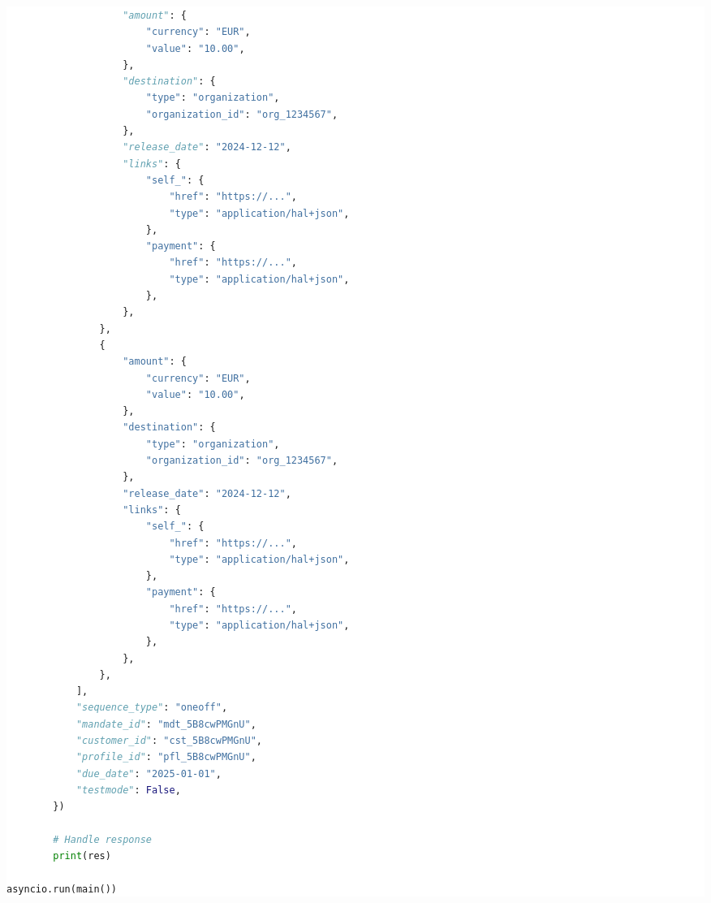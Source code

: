 ```python
                    "amount": {
                        "currency": "EUR",
                        "value": "10.00",
                    },
                    "destination": {
                        "type": "organization",
                        "organization_id": "org_1234567",
                    },
                    "release_date": "2024-12-12",
                    "links": {
                        "self_": {
                            "href": "https://...",
                            "type": "application/hal+json",
                        },
                        "payment": {
                            "href": "https://...",
                            "type": "application/hal+json",
                        },
                    },
                },
                {
                    "amount": {
                        "currency": "EUR",
                        "value": "10.00",
                    },
                    "destination": {
                        "type": "organization",
                        "organization_id": "org_1234567",
                    },
                    "release_date": "2024-12-12",
                    "links": {
                        "self_": {
                            "href": "https://...",
                            "type": "application/hal+json",
                        },
                        "payment": {
                            "href": "https://...",
                            "type": "application/hal+json",
                        },
                    },
                },
            ],
            "sequence_type": "oneoff",
            "mandate_id": "mdt_5B8cwPMGnU",
            "customer_id": "cst_5B8cwPMGnU",
            "profile_id": "pfl_5B8cwPMGnU",
            "due_date": "2025-01-01",
            "testmode": False,
        })

        # Handle response
        print(res)

asyncio.run(main())
```
